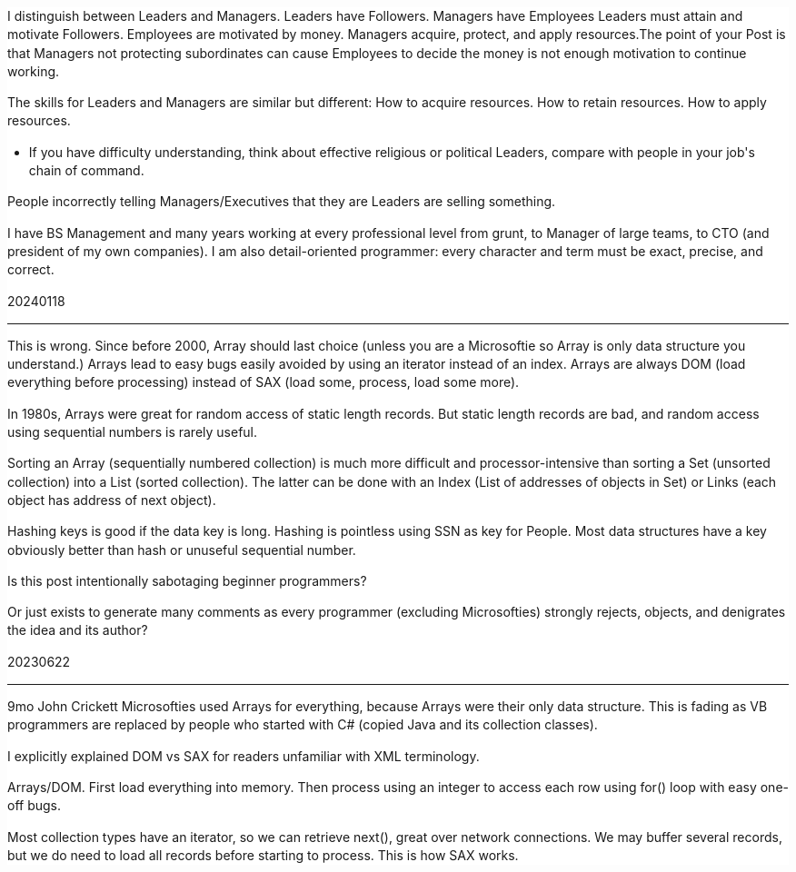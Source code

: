 I distinguish between Leaders and Managers. Leaders have Followers. Managers have Employees Leaders must attain and motivate Followers. Employees are motivated by money. Managers acquire, protect, and apply resources.The point of your Post is that Managers not protecting subordinates can cause Employees to decide the money is not enough motivation to continue working.

The skills for Leaders and Managers are similar but different: How to acquire resources. How to retain resources. How to apply resources.

- If you have difficulty understanding, think about effective religious or political Leaders, compare with people in your job's chain of command.

People incorrectly telling Managers/Executives that they are Leaders are selling something.

I have BS Management and many years working at every professional level from grunt, to Manager of large teams, to CTO (and president of my own companies). I am also detail-oriented programmer: every character and term must be exact, precise, and correct.

20240118

---

This is wrong. Since before 2000, Array should last choice (unless you are a Microsoftie so Array is only data structure you understand.) Arrays lead to easy bugs easily avoided by using an iterator instead of an index. Arrays are always DOM (load everything before processing) instead of SAX (load some, process, load some more).

In 1980s, Arrays were great for random access of static length records. But static length records are bad, and random access using sequential numbers is rarely useful.

Sorting an Array (sequentially numbered collection) is much more difficult and processor-intensive than sorting a Set (unsorted collection) into a List (sorted collection). The latter can be done with an Index (List of addresses of objects in Set) or Links (each object has address of next object).

Hashing keys is good if the data key is long.
Hashing is pointless using SSN as key for People.
Most data structures have a key obviously better than hash or unuseful sequential number.

Is this post intentionally sabotaging beginner programmers?

Or just exists to generate many comments as every programmer (excluding Microsofties) strongly rejects, objects, and denigrates the idea and its author?

20230622

---

9mo
John Crickett Microsofties used Arrays for everything, because Arrays were their only data structure. This is fading as VB programmers are replaced by people who started with C# (copied Java and its collection classes).

I explicitly explained DOM vs SAX for readers unfamiliar with XML terminology.

Arrays/DOM. First load everything into memory. Then process using an integer to access each row using for() loop with easy one-off bugs.

Most collection types have an iterator, so we can retrieve next(), great over network connections. We may buffer several records, but we do need to load all records before starting to process. This is how SAX works.
